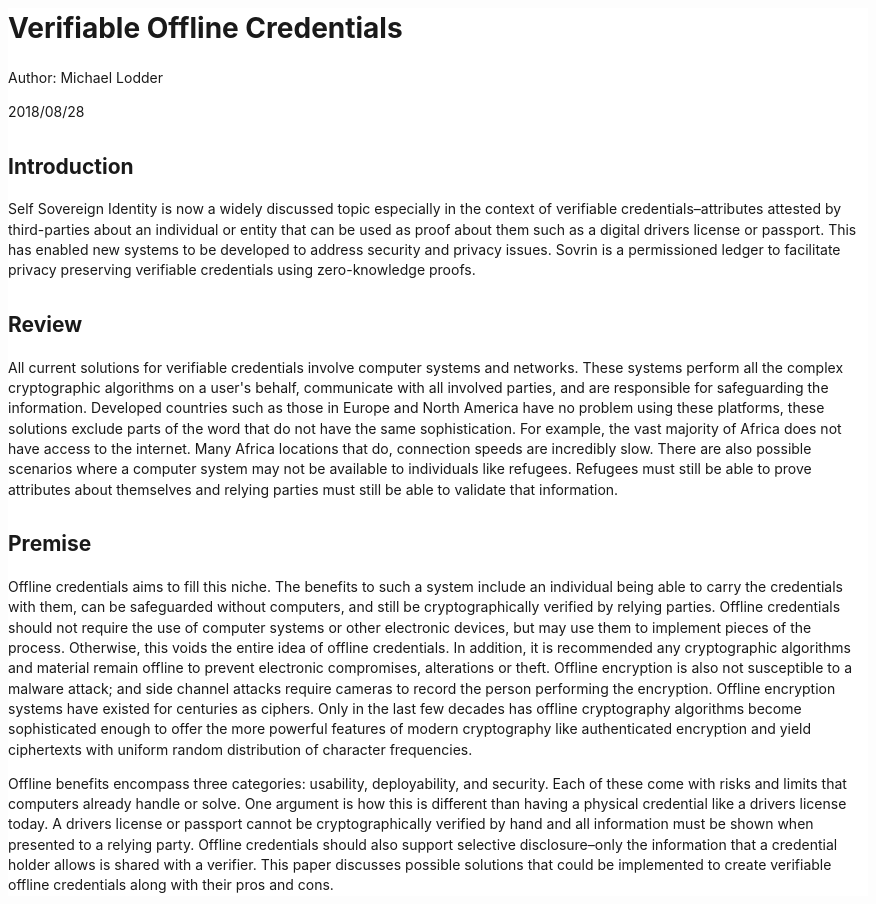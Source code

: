 # Verifiable Offline Credentials

Author: Michael Lodder

2018/08/28

## Introduction
Self Sovereign Identity is now a widely discussed topic especially in the context
of verifiable credentials–attributes attested by third-parties about an individual or entity
that can be used as proof about them such as a digital drivers license or passport.
This has enabled new systems to be developed to address security and privacy issues. Sovrin
is a permissioned ledger to facilitate privacy preserving verifiable credentials using
zero-knowledge proofs.

## Review
All current solutions for verifiable credentials involve computer systems and networks. These systems
perform all the complex cryptographic algorithms on a user's behalf, communicate with all
involved parties, and are responsible for safeguarding the information. Developed countries
such as those in Europe and North America have no problem using these platforms, these solutions exclude parts of the word
that do not have the same sophistication. For example, the vast majority of Africa does not have access to
the internet. Many Africa locations that do, connection speeds are incredibly slow.
There are also possible scenarios where a computer system may not be available to individuals like refugees.
Refugees must still be able to prove attributes about themselves and relying parties must
still be able to validate that information.

## Premise
Offline credentials aims to fill this niche. The benefits to such a system
include an individual being able to carry the credentials with them, can be safeguarded without computers, and still be cryptographically
verified by relying parties. Offline credentials should not require the use of computer systems or other electronic devices, but may use them to implement pieces of the process.
Otherwise, this voids the entire idea of offline credentials. In addition, it is recommended any cryptographic algorithms and material remain offline to prevent
electronic compromises, alterations or theft. Offline encryption is also not susceptible to a malware attack; and side channel attacks require cameras to record the person performing the encryption.
Offline encryption systems have existed for centuries as ciphers. Only in the last few decades has
offline cryptography algorithms become sophisticated enough to offer the more powerful features of modern cryptography like authenticated encryption and yield ciphertexts with uniform random distribution of character frequencies.

Offline benefits encompass three categories: usability, deployability, and security.
Each of these come with risks and limits that computers already handle or solve. One argument is how this is
different than having a physical credential like a drivers license today. A drivers license or passport
cannot be cryptographically verified by hand and all information must be shown when presented to a relying party.
Offline credentials should also support selective disclosure–only the information that a credential holder
allows is shared with a verifier. This paper discusses possible solutions that could be implemented to create verifiable offline credentials
along with their pros and cons.
